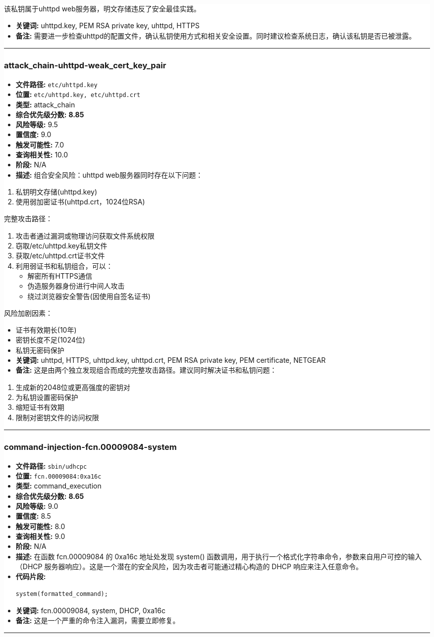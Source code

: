 该私钥属于uhttpd web服务器，明文存储违反了安全最佳实践。
- **关键词:** uhttpd.key, PEM RSA private key, uhttpd, HTTPS
- **备注:** 需要进一步检查uhttpd的配置文件，确认私钥使用方式和相关安全设置。同时建议检查系统日志，确认该私钥是否已被泄露。

---
### attack_chain-uhttpd-weak_cert_key_pair

- **文件路径:** `etc/uhttpd.key`
- **位置:** `etc/uhttpd.key, etc/uhttpd.crt`
- **类型:** attack_chain
- **综合优先级分数:** **8.85**
- **风险等级:** 9.5
- **置信度:** 9.0
- **触发可能性:** 7.0
- **查询相关性:** 10.0
- **阶段:** N/A
- **描述:** 组合安全风险：uhttpd web服务器同时存在以下问题：
1. 私钥明文存储(uhttpd.key)
2. 使用弱加密证书(uhttpd.crt，1024位RSA)

完整攻击路径：
1. 攻击者通过漏洞或物理访问获取文件系统权限
2. 窃取/etc/uhttpd.key私钥文件
3. 获取/etc/uhttpd.crt证书文件
4. 利用弱证书和私钥组合，可以：
   - 解密所有HTTPS通信
   - 伪造服务器身份进行中间人攻击
   - 绕过浏览器安全警告(因使用自签名证书)

风险加剧因素：
- 证书有效期长(10年)
- 密钥长度不足(1024位)
- 私钥无密码保护
- **关键词:** uhttpd, HTTPS, uhttpd.key, uhttpd.crt, PEM RSA private key, PEM certificate, NETGEAR
- **备注:** 这是由两个独立发现组合而成的完整攻击路径。建议同时解决证书和私钥问题：
1. 生成新的2048位或更高强度的密钥对
2. 为私钥设置密码保护
3. 缩短证书有效期
4. 限制对密钥文件的访问权限

---
### command-injection-fcn.00009084-system

- **文件路径:** `sbin/udhcpc`
- **位置:** `fcn.00009084:0xa16c`
- **类型:** command_execution
- **综合优先级分数:** **8.65**
- **风险等级:** 9.0
- **置信度:** 8.5
- **触发可能性:** 8.0
- **查询相关性:** 9.0
- **阶段:** N/A
- **描述:** 在函数 fcn.00009084 的 0xa16c 地址处发现 system() 函数调用，用于执行一个格式化字符串命令，参数来自用户可控的输入（DHCP 服务器响应）。这是一个潜在的安全风险，因为攻击者可能通过精心构造的 DHCP 响应来注入任意命令。
- **代码片段:**
  ```
  system(formatted_command);
  ```
- **关键词:** fcn.00009084, system, DHCP, 0xa16c
- **备注:** 这是一个严重的命令注入漏洞，需要立即修复。

---